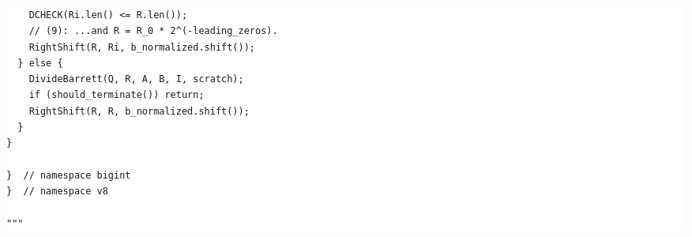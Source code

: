 ```
    DCHECK(Ri.len() <= R.len());
    // (9): ...and R = R_0 * 2^(-leading_zeros).
    RightShift(R, Ri, b_normalized.shift());
  } else {
    DivideBarrett(Q, R, A, B, I, scratch);
    if (should_terminate()) return;
    RightShift(R, R, b_normalized.shift());
  }
}

}  // namespace bigint
}  // namespace v8

"""

```